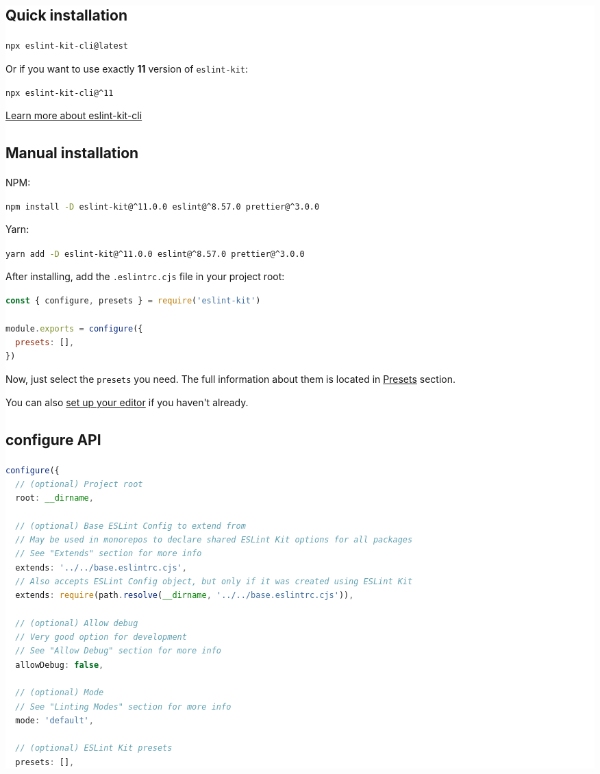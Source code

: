 ## Quick installation

```
npx eslint-kit-cli@latest
```

Or if you want to use exactly **11** version of `eslint-kit`:

```
npx eslint-kit-cli@^11
```

[Learn more about eslint-kit-cli](https://github.com/eslint-kit/eslint-kit-cli)

## Manual installation

NPM:

```sh
npm install -D eslint-kit@^11.0.0 eslint@^8.57.0 prettier@^3.0.0
```

Yarn:

```sh
yarn add -D eslint-kit@^11.0.0 eslint@^8.57.0 prettier@^3.0.0
```

After installing, add the `.eslintrc.cjs` file in your project root:

```js
const { configure, presets } = require('eslint-kit')

module.exports = configure({
  presets: [],
})
```

Now, just select the `presets` you need. The full information about them is located in [Presets](#presets) section.

You can also [set up your editor](#setting-up-editors) if you haven't already.

## configure API

```ts
configure({
  // (optional) Project root
  root: __dirname,

  // (optional) Base ESLint Config to extend from
  // May be used in monorepos to declare shared ESLint Kit options for all packages
  // See "Extends" section for more info
  extends: '../../base.eslintrc.cjs',
  // Also accepts ESLint Config object, but only if it was created using ESLint Kit
  extends: require(path.resolve(__dirname, '../../base.eslintrc.cjs')),
  
  // (optional) Allow debug
  // Very good option for development
  // See "Allow Debug" section for more info
  allowDebug: false,

  // (optional) Mode
  // See "Linting Modes" section for more info 
  mode: 'default',

  // (optional) ESLint Kit presets
  presets: [],

```